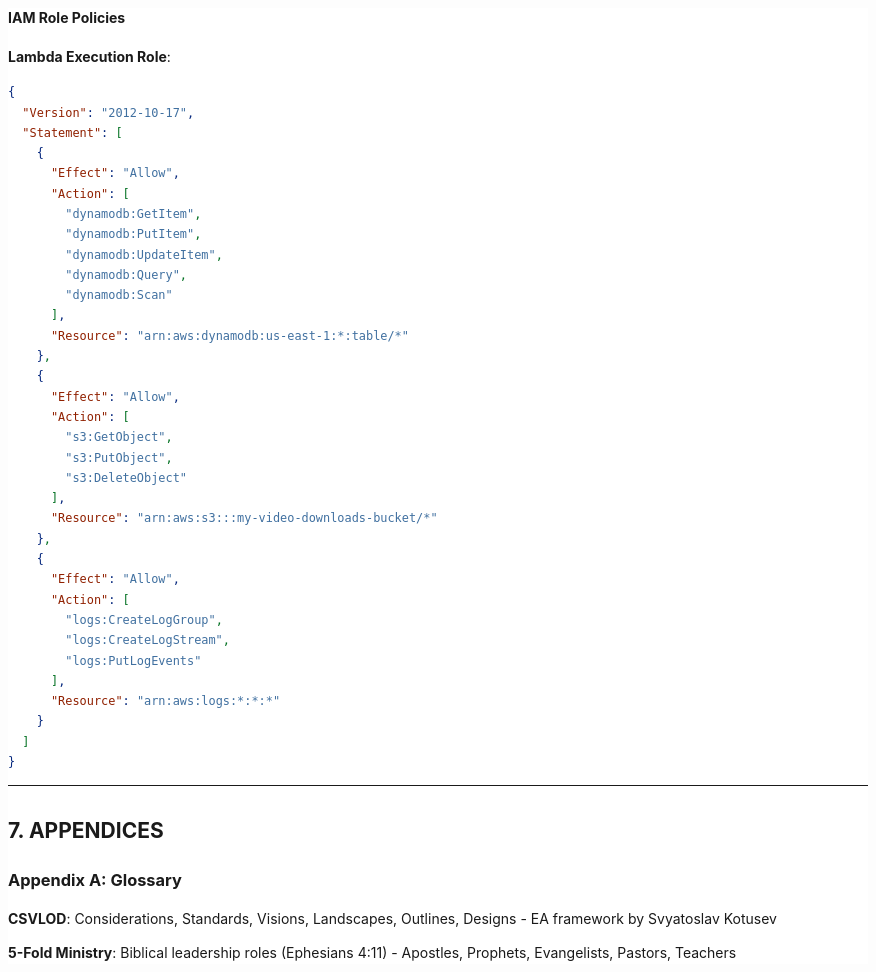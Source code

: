 #### IAM Role Policies

**Lambda Execution Role**:
```json
{
  "Version": "2012-10-17",
  "Statement": [
    {
      "Effect": "Allow",
      "Action": [
        "dynamodb:GetItem",
        "dynamodb:PutItem",
        "dynamodb:UpdateItem",
        "dynamodb:Query",
        "dynamodb:Scan"
      ],
      "Resource": "arn:aws:dynamodb:us-east-1:*:table/*"
    },
    {
      "Effect": "Allow",
      "Action": [
        "s3:GetObject",
        "s3:PutObject",
        "s3:DeleteObject"
      ],
      "Resource": "arn:aws:s3:::my-video-downloads-bucket/*"
    },
    {
      "Effect": "Allow",
      "Action": [
        "logs:CreateLogGroup",
        "logs:CreateLogStream",
        "logs:PutLogEvents"
      ],
      "Resource": "arn:aws:logs:*:*:*"
    }
  ]
}
```

---

## 7. APPENDICES

### Appendix A: Glossary

**CSVLOD**: Considerations, Standards, Visions, Landscapes, Outlines, Designs - EA framework by Svyatoslav Kotusev

**5-Fold Ministry**: Biblical leadership roles (Ephesians 4:11) - Apostles, Prophets, Evangelists, Pastors, Teachers
